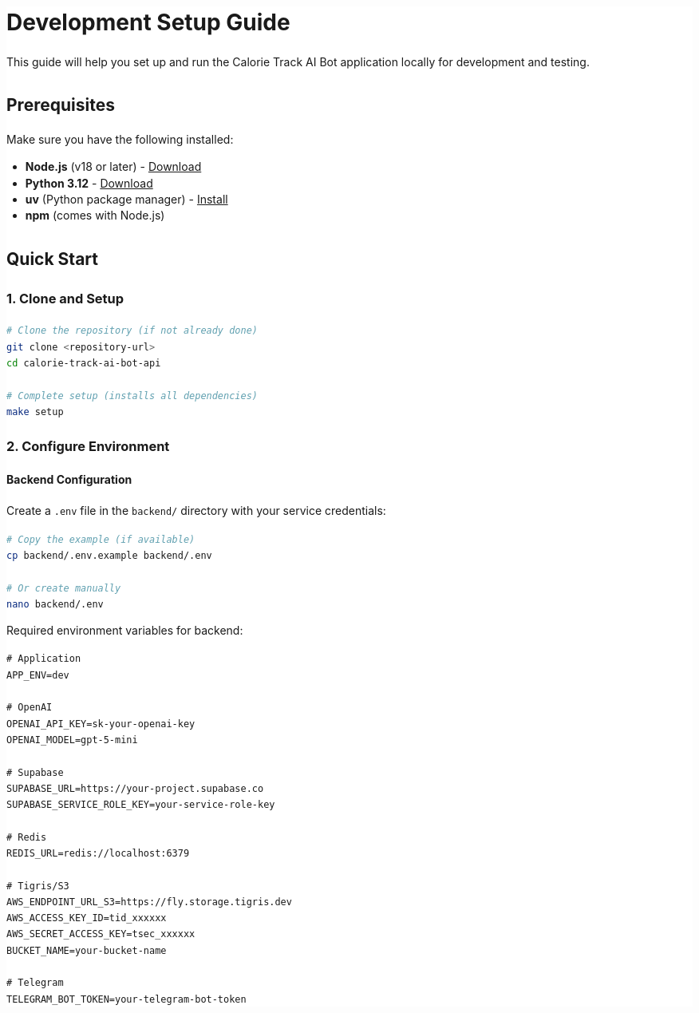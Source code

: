 # Development Setup Guide

This guide will help you set up and run the Calorie Track AI Bot application locally for development and testing.

## Prerequisites

Make sure you have the following installed:
- **Node.js** (v18 or later) - [Download](https://nodejs.org/)
- **Python 3.12** - [Download](https://python.org/)
- **uv** (Python package manager) - [Install](https://docs.astral.sh/uv/getting-started/installation/)
- **npm** (comes with Node.js)

## Quick Start

### 1. Clone and Setup
```bash
# Clone the repository (if not already done)
git clone <repository-url>
cd calorie-track-ai-bot-api

# Complete setup (installs all dependencies)
make setup
```

### 2. Configure Environment

#### Backend Configuration
Create a `.env` file in the `backend/` directory with your service credentials:

```bash
# Copy the example (if available)
cp backend/.env.example backend/.env

# Or create manually
nano backend/.env
```

Required environment variables for backend:
```env
# Application
APP_ENV=dev

# OpenAI
OPENAI_API_KEY=sk-your-openai-key
OPENAI_MODEL=gpt-5-mini

# Supabase
SUPABASE_URL=https://your-project.supabase.co
SUPABASE_SERVICE_ROLE_KEY=your-service-role-key

# Redis
REDIS_URL=redis://localhost:6379

# Tigris/S3
AWS_ENDPOINT_URL_S3=https://fly.storage.tigris.dev
AWS_ACCESS_KEY_ID=tid_xxxxxx
AWS_SECRET_ACCESS_KEY=tsec_xxxxxx
BUCKET_NAME=your-bucket-name

# Telegram
TELEGRAM_BOT_TOKEN=your-telegram-bot-token
```